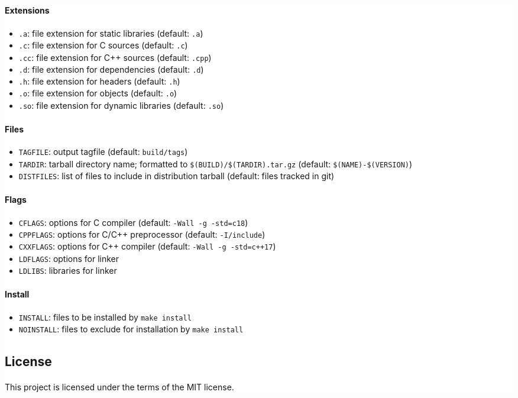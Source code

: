 #### Extensions

- `.a`: file extension for static libraries (default: `.a`)
- `.c`: file extension for C sources (default: `.c`)
- `.cc`: file extension for C++ sources (default: `.cpp`)
- `.d`: file extension for dependencies (default: `.d`)
- `.h`: file extension for headers (default: `.h`)
- `.o`: file extension for objects (default: `.o`)
- `.so`: file extension for dynamic libraries (default: `.so`)

#### Files

- `TAGFILE`: output tagfile (default: `build/tags`)
- `TARDIR`: tarball directory name; formatted to `$(BUILD)/$(TARDIR).tar.gz`
  (default: `$(NAME)-$(VERSION)`)
- `DISTFILES`: list of files to include in distribution tarball (default: files
  tracked in git)

#### Flags

- `CFLAGS`: options for C compiler (default: `-Wall -g -std=c18`)
- `CPPFLAGS`: options for C/C++ preprocessor (default: `-I/include`)
- `CXXFLAGS`: options for C++ compiler (default: `-Wall -g -std=c++17`)
- `LDFLAGS`: options for linker
- `LDLIBS`: libraries for linker

#### Install

- `INSTALL`: files to be installed by `make install`
- `NOINSTALL`: files to exclude for installation by `make install`

## License

This project is licensed under the terms of the MIT license.
